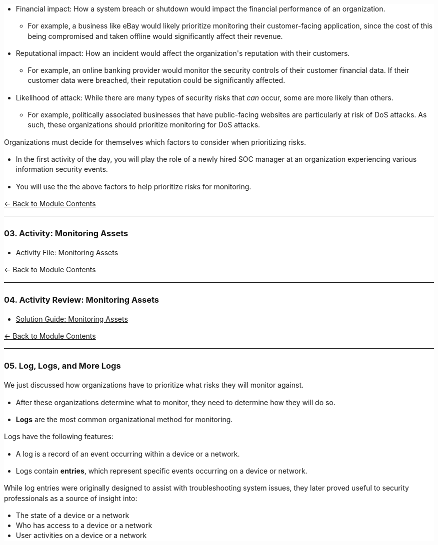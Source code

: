 - Financial impact: How a system breach or shutdown would impact the financial performance of an organization. 

  - For example, a business like eBay would likely prioritize monitoring their customer-facing application, since the cost of this being compromised and taken offline would significantly affect their revenue.

- Reputational impact: How an incident would affect the organization's reputation with their customers.

  - For example, an online banking provider would monitor the security controls of their customer financial data. If their customer data were breached, their reputation could be significantly affected.

- Likelihood of attack: While there are many types of security risks that *can* occur, some are more likely than others.
  - For example, politically associated businesses that have public-facing websites are particularly at risk of DoS attacks. As such, these organizations should prioritize monitoring for DoS attacks.
      
Organizations must decide for themselves which factors to consider when prioritizing risks.     
      
- In the first activity of the day, you will play the role of a newly hired SOC manager at an organization experiencing various information security events.  

- You will use the the above factors to help prioritize risks for monitoring.

[<- Back to Module Contents](#module-day-1-contents)

---

### 03.  Activity: Monitoring Assets


- [Activity File: Monitoring Assets](activities/03_Monitoring_Assets/Unsolved/README.md)

[<- Back to Module Contents](#module-day-1-contents)

---

### 04. Activity Review: Monitoring Assets 

- [Solution Guide: Monitoring Assets](activities/03_Monitoring_Assets/Solved/README.md) 
  
[<- Back to Module Contents](#module-day-1-contents)

---

### 05.  Log, Logs, and More Logs 

We just discussed how organizations have to prioritize what risks they will monitor against.

-  After these organizations determine what to monitor, they need to determine how they will do so.

-  **Logs** are the most common organizational method for monitoring.

Logs have the following features: 
- A log is a record of an event occurring within a device or a network.

- Logs contain **entries**, which represent specific events occurring on a device or network.
  
While log entries were originally designed to assist with troubleshooting system issues, they later proved useful to security professionals as a source of insight into:  
  - The state of a device or a network
  - Who has access to a device or a network
  - User activities on a device or a network
